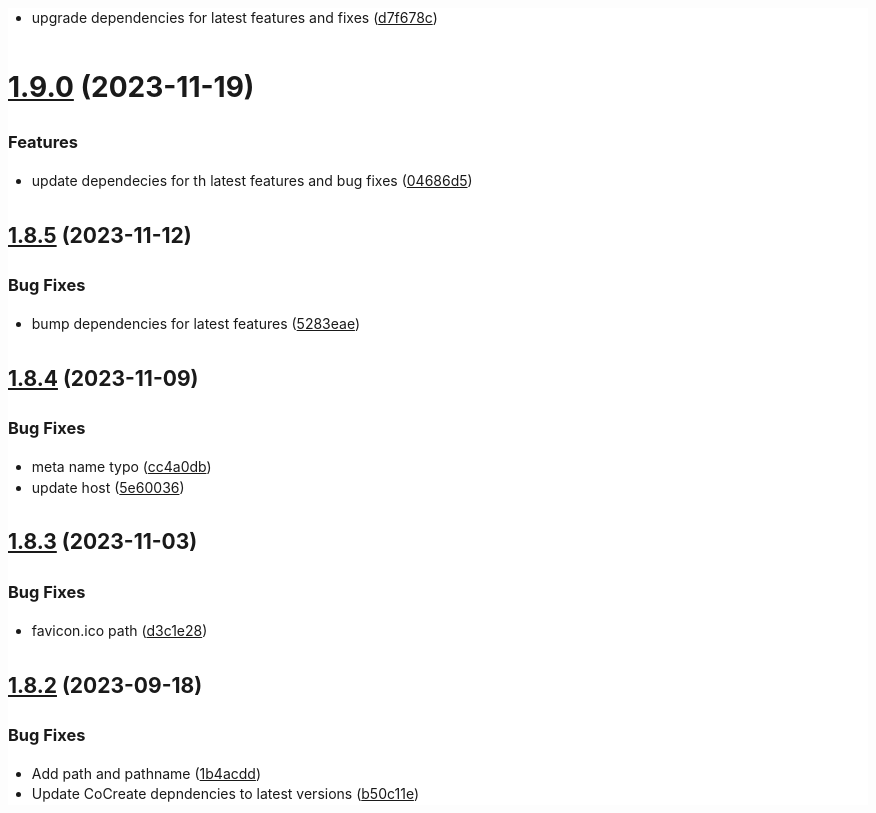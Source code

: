 * upgrade dependencies for latest features and fixes ([d7f678c](https://github.com/CoCreate-app/CoCreate-prism/commit/d7f678c2da7b0f7e656aa1f4d2296a6a415fc372))

# [1.9.0](https://github.com/CoCreate-app/CoCreate-prism/compare/v1.8.5...v1.9.0) (2023-11-19)


### Features

* update dependecies for th latest features and bug fixes ([04686d5](https://github.com/CoCreate-app/CoCreate-prism/commit/04686d53bb95d36f15d46b901500dd8fe893cc5f))

## [1.8.5](https://github.com/CoCreate-app/CoCreate-prism/compare/v1.8.4...v1.8.5) (2023-11-12)


### Bug Fixes

* bump dependencies for latest features ([5283eae](https://github.com/CoCreate-app/CoCreate-prism/commit/5283eaea3497c73c8fdbd09575f8a41da7b04207))

## [1.8.4](https://github.com/CoCreate-app/CoCreate-prism/compare/v1.8.3...v1.8.4) (2023-11-09)


### Bug Fixes

* meta name typo ([cc4a0db](https://github.com/CoCreate-app/CoCreate-prism/commit/cc4a0db0d820402a8d872b3232770b27be2ef857))
* update host ([5e60036](https://github.com/CoCreate-app/CoCreate-prism/commit/5e6003654c628929a5c0c71845d3b88c632c3681))

## [1.8.3](https://github.com/CoCreate-app/CoCreate-prism/compare/v1.8.2...v1.8.3) (2023-11-03)


### Bug Fixes

* favicon.ico path ([d3c1e28](https://github.com/CoCreate-app/CoCreate-prism/commit/d3c1e28d8443da5ef78911da4400e9cfd12f1d0b))

## [1.8.2](https://github.com/CoCreate-app/CoCreate-prism/compare/v1.8.1...v1.8.2) (2023-09-18)


### Bug Fixes

*  Add path and pathname ([1b4acdd](https://github.com/CoCreate-app/CoCreate-prism/commit/1b4acddb304bf3ebf0704c876f7732bdc460814f))
* Update CoCreate depndencies to latest versions ([b50c11e](https://github.com/CoCreate-app/CoCreate-prism/commit/b50c11eb1315909683bfcc1d80914ff7697d34ce))
